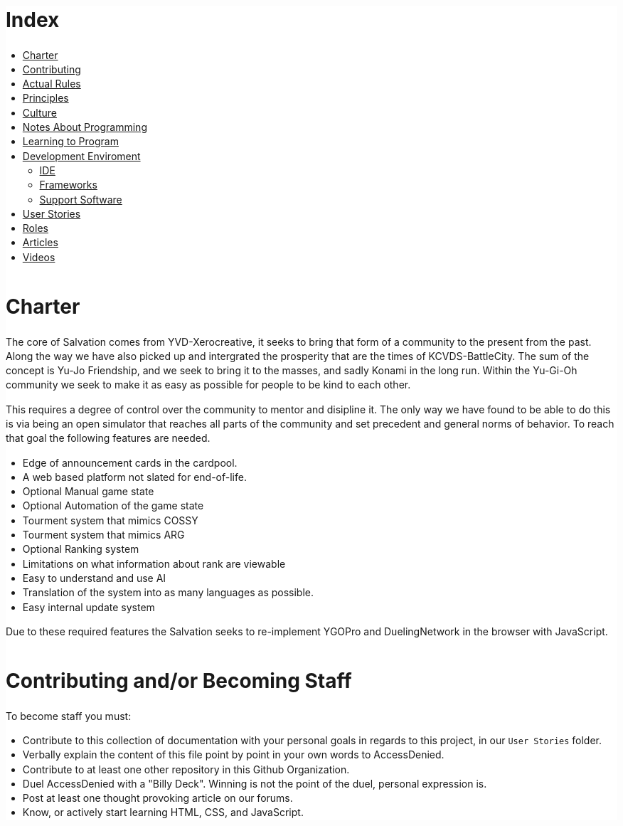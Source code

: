 Index
=====
- [Charter]()
- [Contributing]()
- [Actual Rules]()
- [Principles]()
- [Culture]()
- [Notes About Programming]()
- [Learning to Program]()
- [Development Enviroment]()
  * [IDE]()
  * [Frameworks]()
  * [Support Software]()
- [User Stories]()
- [Roles]()
- [Articles]()
- [Videos]()


Charter
=======

The core of Salvation comes from YVD-Xerocreative, it seeks to bring that form of a community to the present from the past. Along the way we have also picked up and intergrated the prosperity that are the times of KCVDS-BattleCity. The sum of the concept is Yu-Jo Friendship, and we seek to bring it to the masses, and sadly Konami in the long run. Within the Yu-Gi-Oh community we seek to make it as easy as possible for people to be kind to each other.

This requires a degree of control over the community to mentor and disipline it. The only way we have found to be able to do this is via being an open simulator that reaches all parts of the community and set precedent and general norms of behavior. To reach that goal the following features are needed.

- Edge of announcement cards in the cardpool.
- A web based platform not slated for end-of-life.
- Optional Manual game state
- Optional Automation of the game state
- Tourment system that mimics COSSY
- Tourment system that mimics ARG
- Optional Ranking system
- Limitations on what information about rank are viewable
- Easy to understand and use AI
- Translation of the system into as many languages as possible.
- Easy internal update system
 

Due to these required features the Salvation seeks to re-implement YGOPro and DuelingNetwork in the browser with JavaScript.

Contributing and/or Becoming Staff
=============================
To become staff you must:
 - Contribute to this collection of documentation with your personal goals in regards to this project, in our `User Stories` folder.
 - Verbally explain the content of this file point by point in your own words to AccessDenied.
 - Contribute to at least one other repository in this Github Organization.
 - Duel AccessDenied with a "Billy Deck". Winning is not the point of the duel, personal expression is.
 - Post at least one thought provoking article on our forums.
 - Know, or actively start learning HTML, CSS, and JavaScript.
 